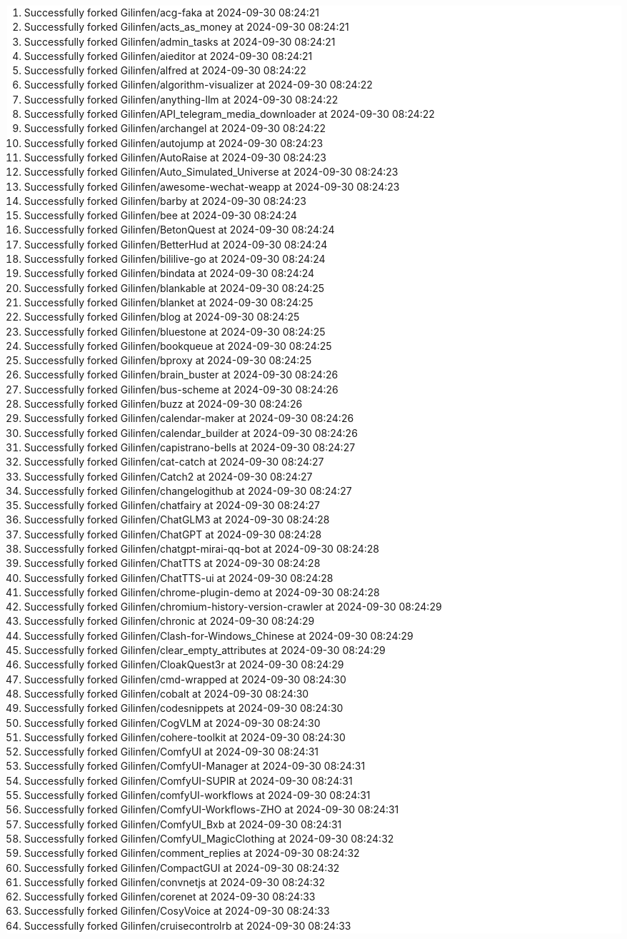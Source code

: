 1. Successfully forked Gilinfen/acg-faka at 2024-09-30 08:24:21
2. Successfully forked Gilinfen/acts_as_money at 2024-09-30 08:24:21
3. Successfully forked Gilinfen/admin_tasks at 2024-09-30 08:24:21
4. Successfully forked Gilinfen/aieditor at 2024-09-30 08:24:21
5. Successfully forked Gilinfen/alfred at 2024-09-30 08:24:22
6. Successfully forked Gilinfen/algorithm-visualizer at 2024-09-30 08:24:22
7. Successfully forked Gilinfen/anything-llm at 2024-09-30 08:24:22
8. Successfully forked Gilinfen/API_telegram_media_downloader at 2024-09-30 08:24:22
9. Successfully forked Gilinfen/archangel at 2024-09-30 08:24:22
10. Successfully forked Gilinfen/autojump at 2024-09-30 08:24:23
11. Successfully forked Gilinfen/AutoRaise at 2024-09-30 08:24:23
12. Successfully forked Gilinfen/Auto_Simulated_Universe at 2024-09-30 08:24:23
13. Successfully forked Gilinfen/awesome-wechat-weapp at 2024-09-30 08:24:23
14. Successfully forked Gilinfen/barby at 2024-09-30 08:24:23
15. Successfully forked Gilinfen/bee at 2024-09-30 08:24:24
16. Successfully forked Gilinfen/BetonQuest at 2024-09-30 08:24:24
17. Successfully forked Gilinfen/BetterHud at 2024-09-30 08:24:24
18. Successfully forked Gilinfen/bililive-go at 2024-09-30 08:24:24
19. Successfully forked Gilinfen/bindata at 2024-09-30 08:24:24
20. Successfully forked Gilinfen/blankable at 2024-09-30 08:24:25
21. Successfully forked Gilinfen/blanket at 2024-09-30 08:24:25
22. Successfully forked Gilinfen/blog at 2024-09-30 08:24:25
23. Successfully forked Gilinfen/bluestone at 2024-09-30 08:24:25
24. Successfully forked Gilinfen/bookqueue at 2024-09-30 08:24:25
25. Successfully forked Gilinfen/bproxy at 2024-09-30 08:24:25
26. Successfully forked Gilinfen/brain_buster at 2024-09-30 08:24:26
27. Successfully forked Gilinfen/bus-scheme at 2024-09-30 08:24:26
28. Successfully forked Gilinfen/buzz at 2024-09-30 08:24:26
29. Successfully forked Gilinfen/calendar-maker at 2024-09-30 08:24:26
30. Successfully forked Gilinfen/calendar_builder at 2024-09-30 08:24:26
31. Successfully forked Gilinfen/capistrano-bells at 2024-09-30 08:24:27
32. Successfully forked Gilinfen/cat-catch at 2024-09-30 08:24:27
33. Successfully forked Gilinfen/Catch2 at 2024-09-30 08:24:27
34. Successfully forked Gilinfen/changelogithub at 2024-09-30 08:24:27
35. Successfully forked Gilinfen/chatfairy at 2024-09-30 08:24:27
36. Successfully forked Gilinfen/ChatGLM3 at 2024-09-30 08:24:28
37. Successfully forked Gilinfen/ChatGPT at 2024-09-30 08:24:28
38. Successfully forked Gilinfen/chatgpt-mirai-qq-bot at 2024-09-30 08:24:28
39. Successfully forked Gilinfen/ChatTTS at 2024-09-30 08:24:28
40. Successfully forked Gilinfen/ChatTTS-ui at 2024-09-30 08:24:28
41. Successfully forked Gilinfen/chrome-plugin-demo at 2024-09-30 08:24:28
42. Successfully forked Gilinfen/chromium-history-version-crawler at 2024-09-30 08:24:29
43. Successfully forked Gilinfen/chronic at 2024-09-30 08:24:29
44. Successfully forked Gilinfen/Clash-for-Windows_Chinese at 2024-09-30 08:24:29
45. Successfully forked Gilinfen/clear_empty_attributes at 2024-09-30 08:24:29
46. Successfully forked Gilinfen/CloakQuest3r at 2024-09-30 08:24:29
47. Successfully forked Gilinfen/cmd-wrapped at 2024-09-30 08:24:30
48. Successfully forked Gilinfen/cobalt at 2024-09-30 08:24:30
49. Successfully forked Gilinfen/codesnippets at 2024-09-30 08:24:30
50. Successfully forked Gilinfen/CogVLM at 2024-09-30 08:24:30
51. Successfully forked Gilinfen/cohere-toolkit at 2024-09-30 08:24:30
52. Successfully forked Gilinfen/ComfyUI at 2024-09-30 08:24:31
53. Successfully forked Gilinfen/ComfyUI-Manager at 2024-09-30 08:24:31
54. Successfully forked Gilinfen/ComfyUI-SUPIR at 2024-09-30 08:24:31
55. Successfully forked Gilinfen/comfyUI-workflows at 2024-09-30 08:24:31
56. Successfully forked Gilinfen/ComfyUI-Workflows-ZHO at 2024-09-30 08:24:31
57. Successfully forked Gilinfen/ComfyUI_Bxb at 2024-09-30 08:24:31
58. Successfully forked Gilinfen/ComfyUI_MagicClothing at 2024-09-30 08:24:32
59. Successfully forked Gilinfen/comment_replies at 2024-09-30 08:24:32
60. Successfully forked Gilinfen/CompactGUI at 2024-09-30 08:24:32
61. Successfully forked Gilinfen/convnetjs at 2024-09-30 08:24:32
62. Successfully forked Gilinfen/corenet at 2024-09-30 08:24:33
63. Successfully forked Gilinfen/CosyVoice at 2024-09-30 08:24:33
64. Successfully forked Gilinfen/cruisecontrolrb at 2024-09-30 08:24:33